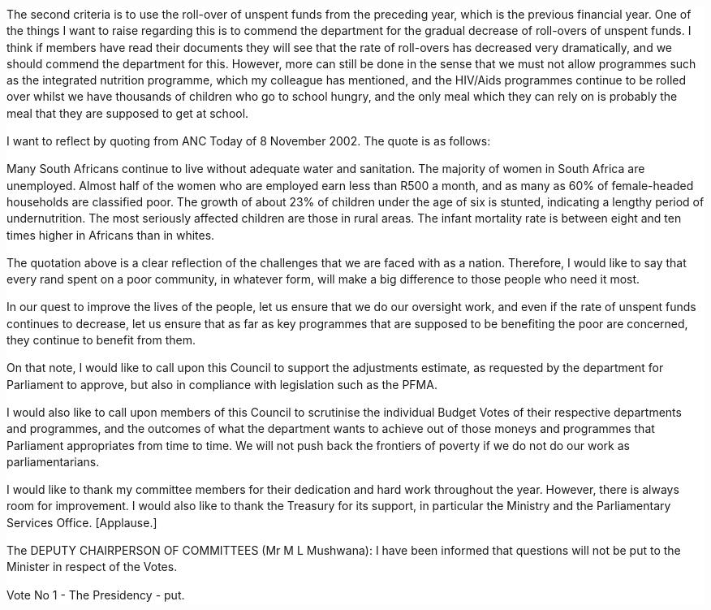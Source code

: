The second criteria is to use  the  roll-over  of  unspent  funds  from  the
preceding year, which is the previous financial year. One of  the  things  I
want to raise regarding this is to commend the department  for  the  gradual
decrease of roll-overs of unspent funds. I think if members have read  their
documents they will see that the  rate  of  roll-overs  has  decreased  very
dramatically, and we should commend the department for this.  However,  more
can still be done in the sense that we must not  allow  programmes  such  as
the integrated nutrition programme, which my colleague  has  mentioned,  and
the HIV/Aids programmes continue to be rolled over whilst we have  thousands
of children who go to school hungry, and the only meal which they  can  rely
on is probably the meal that they are supposed to get at school.

I want to reflect by quoting from ANC Today of 8 November  2002.  The  quote
is as follows:


  Many  South  Africans  continue  to  live  without  adequate  water   and
  sanitation. The majority of women in South Africa are unemployed.  Almost
  half of the women who are employed earn less than R500 a  month,  and  as
  many as 60% of female-headed households are classified poor.  The  growth
  of about 23% of children under the age of six is  stunted,  indicating  a
  lengthy period of undernutrition. The most  seriously  affected  children
  are those in rural areas. The infant mortality rate is between eight  and
  ten times higher in Africans than in whites.

The quotation above is a clear reflection of  the  challenges  that  we  are
faced with as a nation. Therefore, I would  like  to  say  that  every  rand
spent on a poor community, in whatever form, will make a big  difference  to
those people who need it most.

In our quest to improve the lives of the people, let us ensure  that  we  do
our oversight work, and even if the  rate  of  unspent  funds  continues  to
decrease, let us ensure that as far as key programmes that are  supposed  to
be benefiting the poor are concerned, they continue to benefit from them.

On that note, I would  like  to  call  upon  this  Council  to  support  the
adjustments estimate, as requested  by  the  department  for  Parliament  to
approve, but also in compliance with legislation such as the PFMA.

I would also like to call upon members of this  Council  to  scrutinise  the
individual Budget Votes of their respective departments and programmes,  and
the outcomes of what the department wants to achieve  out  of  those  moneys
and programmes that Parliament appropriates from time to time. We  will  not
push  back  the  frontiers  of  poverty  if  we  do  not  do  our  work   as
parliamentarians.

I would like to thank my committee members for  their  dedication  and  hard
work throughout the year. However, there is always room for  improvement.  I
would also like to thank the Treasury for its  support,  in  particular  the
Ministry and the Parliamentary Services Office. [Applause.]

The DEPUTY CHAIRPERSON  OF  COMMITTEES  (Mr  M  L  Mushwana):  I  have  been
informed that questions will not be put to the Minister in  respect  of  the
Votes.

Vote No 1 - The Presidency - put.
